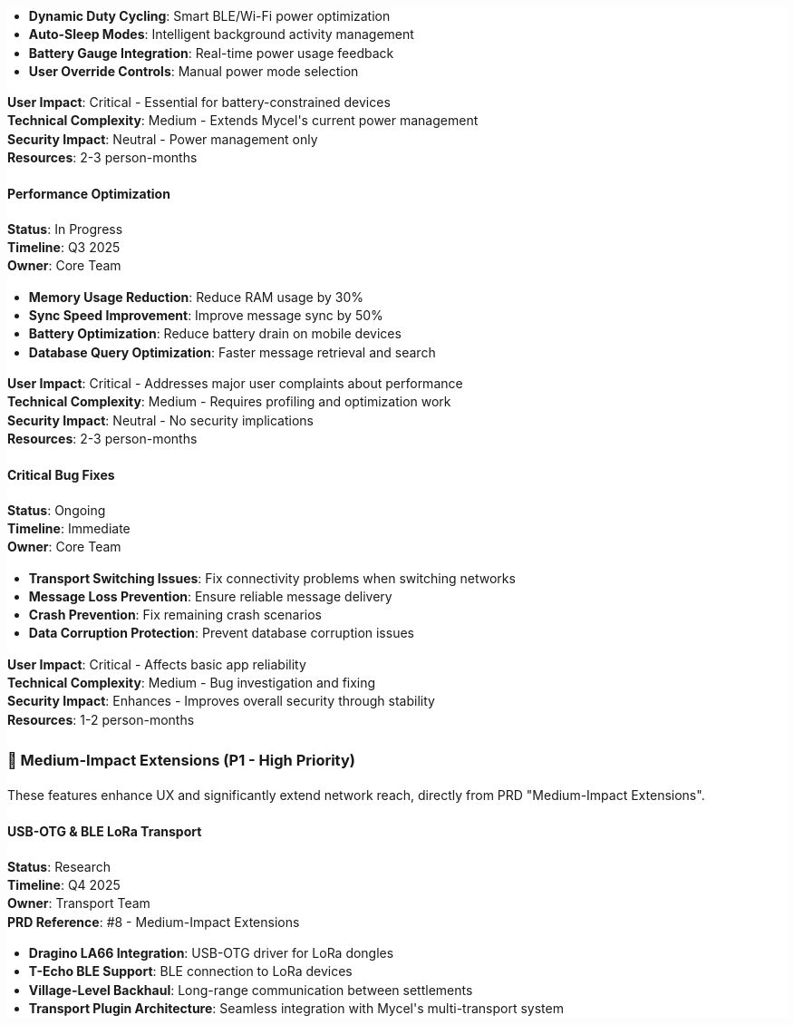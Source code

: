- **Dynamic Duty Cycling**: Smart BLE/Wi-Fi power optimization
- **Auto-Sleep Modes**: Intelligent background activity management
- **Battery Gauge Integration**: Real-time power usage feedback
- **User Override Controls**: Manual power mode selection

**User Impact**: Critical - Essential for battery-constrained devices  
**Technical Complexity**: Medium - Extends Mycel's current power management  
**Security Impact**: Neutral - Power management only  
**Resources**: 2-3 person-months

#### Performance Optimization
**Status**: In Progress  
**Timeline**: Q3 2025  
**Owner**: Core Team

- **Memory Usage Reduction**: Reduce RAM usage by 30%
- **Sync Speed Improvement**: Improve message sync by 50%
- **Battery Optimization**: Reduce battery drain on mobile devices
- **Database Query Optimization**: Faster message retrieval and search

**User Impact**: Critical - Addresses major user complaints about performance  
**Technical Complexity**: Medium - Requires profiling and optimization work  
**Security Impact**: Neutral - No security implications  
**Resources**: 2-3 person-months

#### Critical Bug Fixes
**Status**: Ongoing  
**Timeline**: Immediate  
**Owner**: Core Team

- **Transport Switching Issues**: Fix connectivity problems when switching networks
- **Message Loss Prevention**: Ensure reliable message delivery
- **Crash Prevention**: Fix remaining crash scenarios
- **Data Corruption Protection**: Prevent database corruption issues

**User Impact**: Critical - Affects basic app reliability  
**Technical Complexity**: Medium - Bug investigation and fixing  
**Security Impact**: Enhances - Improves overall security through stability  
**Resources**: 1-2 person-months

### 🚀 Medium-Impact Extensions (P1 - High Priority)

These features enhance UX and significantly extend network reach, directly from PRD "Medium-Impact Extensions".

#### USB-OTG & BLE LoRa Transport
**Status**: Research  
**Timeline**: Q4 2025  
**Owner**: Transport Team  
**PRD Reference**: #8 - Medium-Impact Extensions

- **Dragino LA66 Integration**: USB-OTG driver for LoRa dongles
- **T-Echo BLE Support**: BLE connection to LoRa devices
- **Village-Level Backhaul**: Long-range communication between settlements
- **Transport Plugin Architecture**: Seamless integration with Mycel's multi-transport system
